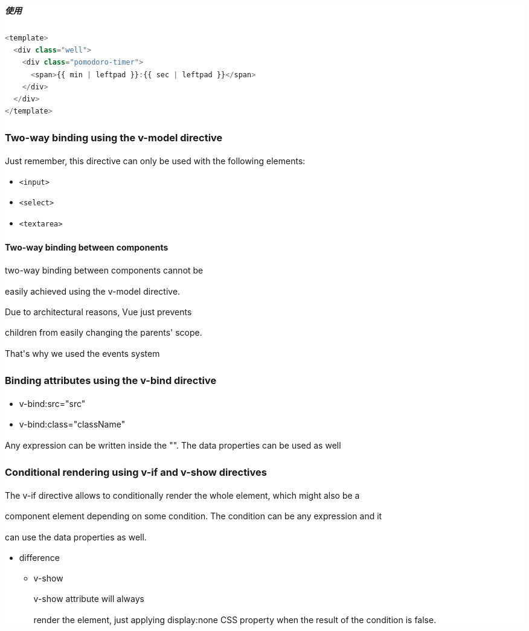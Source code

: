 ##### 使用

```javascript
<template>
  <div class="well">
    <div class="pomodoro-timer">
      <span>{{ min | leftpad }}:{{ sec | leftpad }}</span>
    </div>
  </div>
</template>
```

### Two-way binding using the v-model directive

Just remember, this directive can only be used with the following elements: 

- `<input> `

- `<select> `

- `<textarea>`

#### Two-way binding between components

two-way binding between components cannot be 

easily achieved using the v-model directive. 

Due to architectural reasons, Vue just prevents 

children from easily changing the parents' scope. 

That's why we used the events system

### Binding attributes using the v-bind directive

- v-bind:src="src" 

- v-bind:class="className" 

Any expression can be written inside the "". The data properties can be used as well

### **Conditional rendering using v-if and v-show directives** 

The v-if directive allows to conditionally render the whole element, which might also be a 

component element depending on some condition. The condition can be any expression and it 

can use the data properties as well. 

- difference

  - v-show 

    v-show attribute will always 

    render the element, just applying display:none CSS property when the result of the condition is false.
